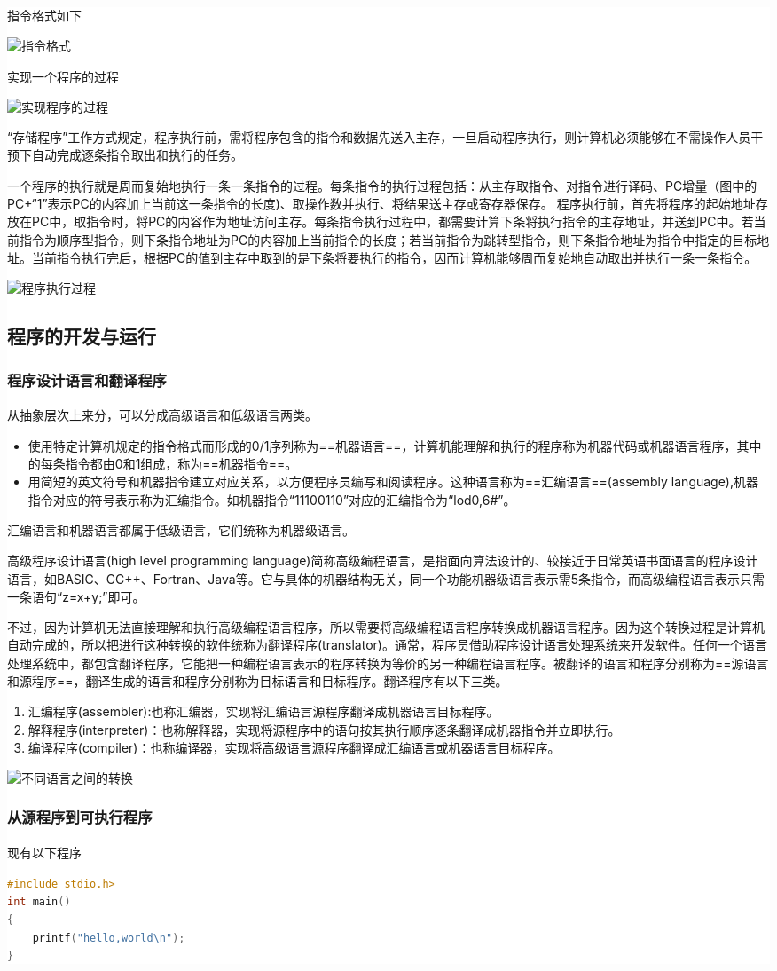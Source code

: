 指令格式如下

![指令格式](C:\Users\Administrator\AppData\Roaming\Typora\typora-user-images\image-20240806114032968.png)

实现一个程序的过程

![实现程序的过程](https://gitlab.com/18355291538/picture/-/raw/main/pictures/2024/08/6_11_41_21_202408061141156.png)

“存储程序”工作方式规定，程序执行前，需将程序包含的指令和数据先送入主存，一旦启动程序执行，则计算机必须能够在不需操作人员干预下自动完成逐条指令取出和执行的任务。

一个程序的执行就是周而复始地执行一条一条指令的过程。每条指令的执行过程包括：从主存取指令、对指令进行译码、PC增量（图中的PC+“1”表示PC的内容加上当前这一条指令的长度)、取操作数并执行、将结果送主存或寄存器保存。
程序执行前，首先将程序的起始地址存放在PC中，取指令时，将PC的内容作为地址访问主存。每条指令执行过程中，都需要计算下条将执行指令的主存地址，并送到PC中。若当前指令为顺序型指令，则下条指令地址为PC的内容加上当前指令的长度；若当前指令为跳转型指令，则下条指令地址为指令中指定的目标地址。当前指令执行完后，根据PC的值到主存中取到的是下条将要执行的指令，因而计算机能够周而复始地自动取出并执行一条一条指令。

![程序执行过程](https://gitlab.com/18355291538/picture/-/raw/main/pictures/2024/08/6_11_43_9_202408061143902.png)



## 程序的开发与运行

### 程序设计语言和翻译程序

从抽象层次上来分，可以分成高级语言和低级语言两类。

- 使用特定计算机规定的指令格式而形成的0/1序列称为==机器语言==，计算机能理解和执行的程序称为机器代码或机器语言程序，其中的每条指令都由0和1组成，称为==机器指令==。
- 用简短的英文符号和机器指令建立对应关系，以方便程序员编写和阅读程序。这种语言称为==汇编语言==(assembly language),机器指令对应的符号表示称为汇编指令。如机器指令“11100110”对应的汇编指令为“lod0,6#”。

汇编语言和机器语言都属于低级语言，它们统称为机器级语言。

高级程序设计语言(high level programming language)简称高级编程语言，是指面向算法设计的、较接近于日常英语书面语言的程序设计语言，如BASIC、CC++、Fortran、Java等。它与具体的机器结构无关，同一个功能机器级语言表示需5条指令，而高级编程语言表示只需一条语句“z=x+y;”即可。

不过，因为计算机无法直接理解和执行高级编程语言程序，所以需要将高级编程语言程序转换成机器语言程序。因为这个转换过程是计算机自动完成的，所以把进行这种转换的软件统称为翻译程序(translator)。通常，程序员借助程序设计语言处理系统来开发软件。任何一个语言处理系统中，都包含翻译程序，它能把一种编程语言表示的程序转换为等价的另一种编程语言程序。被翻译的语言和程序分别称为==源语言和源程序==，翻译生成的语言和程序分别称为目标语言和目标程序。翻译程序有以下三类。

1. 汇编程序(assembler):也称汇编器，实现将汇编语言源程序翻译成机器语言目标程序。
2. 解释程序(interpreter)：也称解释器，实现将源程序中的语句按其执行顺序逐条翻译成机器指令并立即执行。
3. 编译程序(compiler)：也称编译器，实现将高级语言源程序翻译成汇编语言或机器语言目标程序。

![不同语言之间的转换](https://gitlab.com/18355291538/picture/-/raw/main/pictures/2024/08/6_11_56_1_202408061156982.png)

### 从源程序到可执行程序

现有以下程序

```c
#include stdio.h>
int main()
{
    printf("hello,world\n");
}
```
